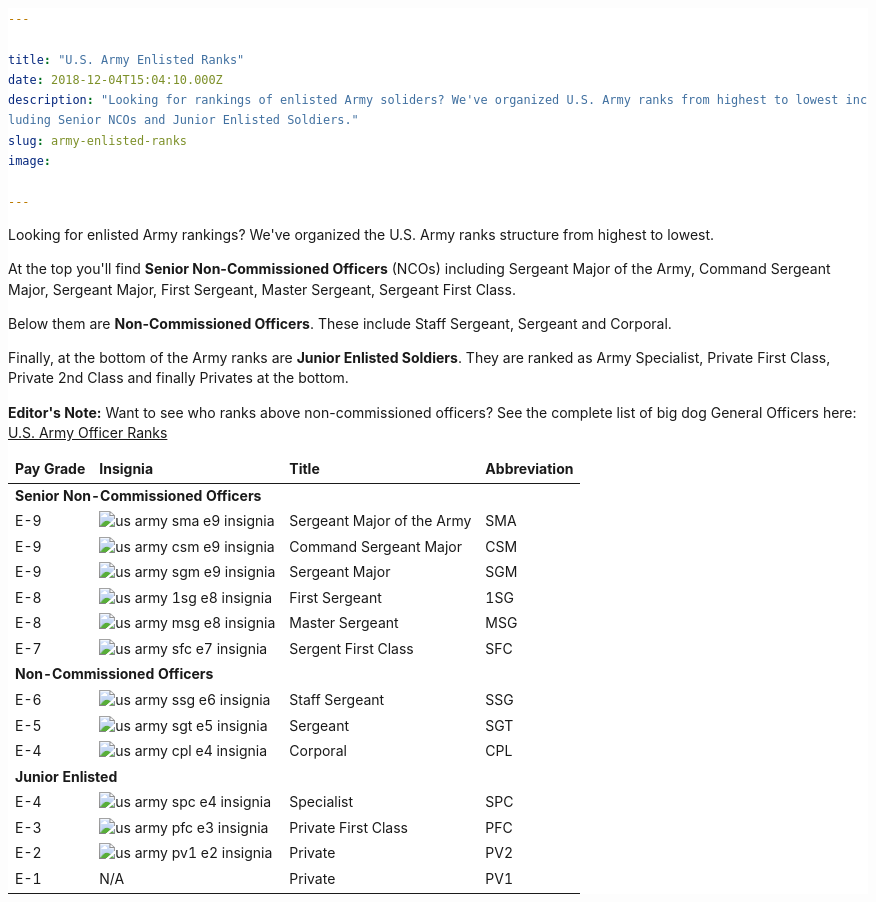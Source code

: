 ```yaml
---

title: "U.S. Army Enlisted Ranks"
date: 2018-12-04T15:04:10.000Z
description: "Looking for rankings of enlisted Army soliders? We've organized U.S. Army ranks from highest to lowest including Senior NCOs and Junior Enlisted Soldiers."
slug: army-enlisted-ranks
image:

---
```


Looking for enlisted Army rankings? We've organized the U.S. Army ranks structure from highest to lowest. 

At the top you'll find <strong>Senior Non-Commissioned Officers</strong> (NCOs) including Sergeant Major of the Army, Command Sergeant Major, Sergeant Major, First Sergeant, Master Sergeant, Sergeant First Class.

Below them are <strong>Non-Commissioned Officers</strong>. These include Staff Sergeant, Sergeant and Corporal.

Finally, at the bottom of the Army ranks are <strong>Junior Enlisted Soldiers</strong>. They are ranked as Army Specialist, Private First Class, Private 2nd Class and finally Privates at the bottom.

<strong>Editor's Note:</strong> Want to see who ranks above non-commissioned officers? See the complete list of big dog General Officers here: <a href="http://www.hcdmag.com/army-officer-ranks/">U.S. Army Officer Ranks</a>

<table><thead>
<tr><td><strong>Pay Grade</strong></td><td><strong>Insignia</strong></td><td><strong>Title</strong></td><td><strong>Abbreviation</strong></td></tr>
</thead>
<tbody>
<tr><td colspan="4"><strong>Senior Non-Commissioned Officers</strong></td></tr>
<tr><td>E-9</td><td><img src="/img/us_army_sma_e9_insignia-150x150.jpg" alt="us army sma e9 insignia" width="150" height="150" /></td><td>Sergeant Major of the Army</td><td>SMA</td></tr>
<tr><td>E-9</td><td><img src="/img/us_army_csm_e9_insignia-150x150.jpg" alt="us army csm e9 insignia" width="150" height="150" class="aligncenter size-thumbnail wp-image-2788" /></td><td>Command Sergeant Major</td><td>CSM</td></tr>
<tr><td>E-9</td><td><img src="/img/us_army_sgm_e9_insignia-150x150.jpg" alt="us army sgm e9 insignia" width="150" height="150" class="aligncenter size-thumbnail wp-image-2787" /></td><td>Sergeant Major</td><td>SGM</td></tr>
<tr><td>E-8</td><td><img src="/img/us_army_1sg_e8_insignia-150x150.jpg" alt="us army 1sg e8 insignia" width="150" height="150" class="aligncenter size-thumbnail wp-image-2786" /></td><td>First Sergeant</td><td>1SG</td></tr>
<tr><td>E-8</td><td><img src="/img/us_army_msg_e8_insignia-150x150.jpg" alt="us army msg e8 insignia" width="150" height="150" class="aligncenter size-thumbnail wp-image-2785" /></td><td>Master Sergeant</td><td>MSG</td></tr>
<tr><td>E-7</td><td><img src="/img/us_army_sfc_e7_insignia-150x150.jpg" alt="us army sfc e7 insignia" width="150" height="150" class="aligncenter size-thumbnail wp-image-2784" /></td><td>Sergent First Class</td><td>SFC</td></tr>
<tr><td colspan="4"><strong>Non-Commissioned Officers</strong></td></tr>
<tr><td>E-6</td><td><img src="/img/us_army_ssg_e6_insignia-150x150.jpg" alt="us army ssg e6 insignia" width="150" height="150" class="aligncenter size-thumbnail wp-image-2783" /></td><td>Staff Sergeant</td><td>SSG</td></tr>
<tr><td>E-5</td><td><img src="/img/us_army_sgt_e5_insignia-150x150.jpg" alt="us army sgt e5 insignia" width="150" height="150" class="aligncenter size-thumbnail wp-image-2782" /></td><td>Sergeant</td><td>SGT</td></tr>
<tr><td>E-4</td><td><img src="/img/us_army_cpl_e4_insignia-150x150.jpg" alt="us army cpl e4 insignia" width="150" height="150" class="aligncenter size-thumbnail wp-image-2781" /></td><td>Corporal</td><td>CPL</td></tr>
<tr><td colspan="4"><strong>Junior Enlisted</strong></td></tr>
<tr><td>E-4</td><td><img src="/img/us_army_spc_e4_insignia-150x150.jpg" alt="us army spc e4 insignia" width="150" height="150" class="aligncenter size-thumbnail wp-image-2780" /></td><td>Specialist</td><td>SPC</td></tr>
<tr><td>E-3</td><td><img src="/img/us_army_pfc_e3_insignia-150x150.jpg" alt="us army pfc e3 insignia" width="150" height="150" class="aligncenter size-thumbnail wp-image-2779" /></td><td>Private First Class</td><td>PFC</td></tr>
<tr><td>E-2</td><td><img src="/img/us_army_pv1_e2_insignia-150x150.jpg" alt="us army pv1 e2 insignia" width="150" height="150" class="aligncenter size-thumbnail wp-image-2778" /></td><td>Private</td><td>PV2</td></tr>
<tr><td>E-1</td><td>N/A</td><td>Private</td><td>PV1</td></tr>
</tbody></table>
